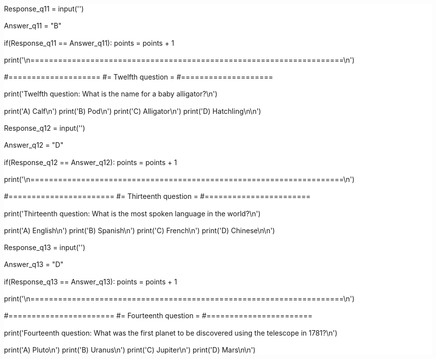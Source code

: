 Response_q11 = input('')

Answer_q11 = "B"

if(Response_q11 == Answer_q11):
	points = points + 1

print('\n====================================================================\n')

#====================
#= Twelfth question =
#====================

print('Twelfth question: What is the name for a baby alligator?\n')

print('A) Calf\n')
print('B) Pod\n')
print('C) Alligator\n')
print('D) Hatchling\n\n')

Response_q12 = input('')

Answer_q12 = "D"

if(Response_q12 == Answer_q12):
	points = points + 1

print('\n====================================================================\n')

#=======================
#= Thirteenth question =
#=======================

print('Thirteenth question: What is the most spoken language in the world?\n')

print('A) English\n')
print('B) Spanish\n')
print('C) French\n')
print('D) Chinese\n\n')

Response_q13 = input('')

Answer_q13 = "D"

if(Response_q13 == Answer_q13):
	points = points + 1

print('\n====================================================================\n')

#=======================
#= Fourteenth question =
#=======================

print('Fourteenth question: What was the first planet to be discovered using the telescope in 1781?\n')

print('A) Pluto\n')
print('B) Uranus\n')
print('C) Jupiter\n')
print('D) Mars\n\n')
